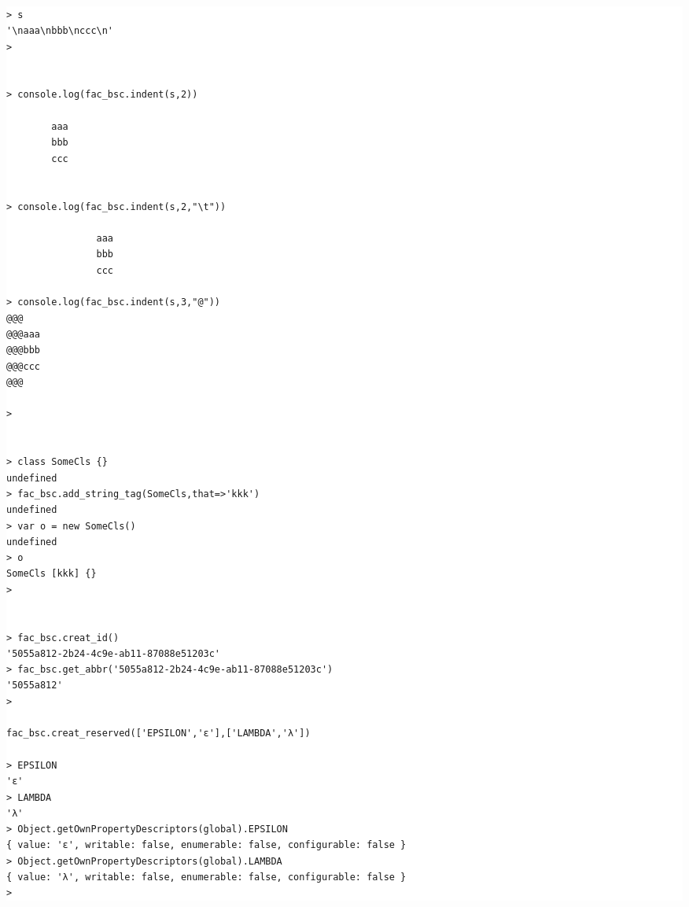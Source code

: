     > s
    '\naaa\nbbb\nccc\n'
    >
    
    
    > console.log(fac_bsc.indent(s,2))
    
            aaa
            bbb
            ccc
    
    
    > console.log(fac_bsc.indent(s,2,"\t"))
    
                    aaa
                    bbb
                    ccc
    
    > console.log(fac_bsc.indent(s,3,"@"))
    @@@
    @@@aaa
    @@@bbb
    @@@ccc
    @@@
    
    >


    > class SomeCls {}
    undefined
    > fac_bsc.add_string_tag(SomeCls,that=>'kkk')
    undefined
    > var o = new SomeCls()
    undefined
    > o
    SomeCls [kkk] {}
    >


    > fac_bsc.creat_id()
    '5055a812-2b24-4c9e-ab11-87088e51203c'
    > fac_bsc.get_abbr('5055a812-2b24-4c9e-ab11-87088e51203c')
    '5055a812'
    >
    
    fac_bsc.creat_reserved(['EPSILON','ε'],['LAMBDA','λ'])
    
    > EPSILON
    'ε'
    > LAMBDA
    'λ'
    > Object.getOwnPropertyDescriptors(global).EPSILON
    { value: 'ε', writable: false, enumerable: false, configurable: false }
    > Object.getOwnPropertyDescriptors(global).LAMBDA
    { value: 'λ', writable: false, enumerable: false, configurable: false }
    >

